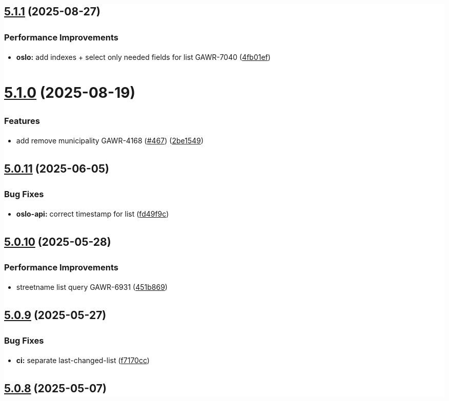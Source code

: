 ## [5.1.1](https://github.com/informatievlaanderen/streetname-registry/compare/v5.1.0...v5.1.1) (2025-08-27)


### Performance Improvements

* **oslo:** add indexes + select only needed fields for list GAWR-7040 ([4fb01ef](https://github.com/informatievlaanderen/streetname-registry/commit/4fb01efeea1489f4e1b7e867550e54f8804ef885))

# [5.1.0](https://github.com/informatievlaanderen/streetname-registry/compare/v5.0.11...v5.1.0) (2025-08-19)


### Features

* add remove municipality GAWR-4168 ([#467](https://github.com/informatievlaanderen/streetname-registry/issues/467)) ([2be1549](https://github.com/informatievlaanderen/streetname-registry/commit/2be1549e8b3276ec748610aac82461f77523e5b4))

## [5.0.11](https://github.com/informatievlaanderen/streetname-registry/compare/v5.0.10...v5.0.11) (2025-06-05)


### Bug Fixes

* **oslo-api:** correct timestamp for list ([fd49f9c](https://github.com/informatievlaanderen/streetname-registry/commit/fd49f9c174d2e1acfa526a4d41c7b39ab0198025))

## [5.0.10](https://github.com/informatievlaanderen/streetname-registry/compare/v5.0.9...v5.0.10) (2025-05-28)


### Performance Improvements

* streetname list query GAWR-6931 ([451b869](https://github.com/informatievlaanderen/streetname-registry/commit/451b86936dd5356804b128f1a9068dd52b91b770))

## [5.0.9](https://github.com/informatievlaanderen/streetname-registry/compare/v5.0.8...v5.0.9) (2025-05-27)


### Bug Fixes

* **ci:** separate last-changed-list ([f7170cc](https://github.com/informatievlaanderen/streetname-registry/commit/f7170cc7ca73807e1e66e1ea798eb2b6c224892c))

## [5.0.8](https://github.com/informatievlaanderen/streetname-registry/compare/v5.0.7...v5.0.8) (2025-05-07)

